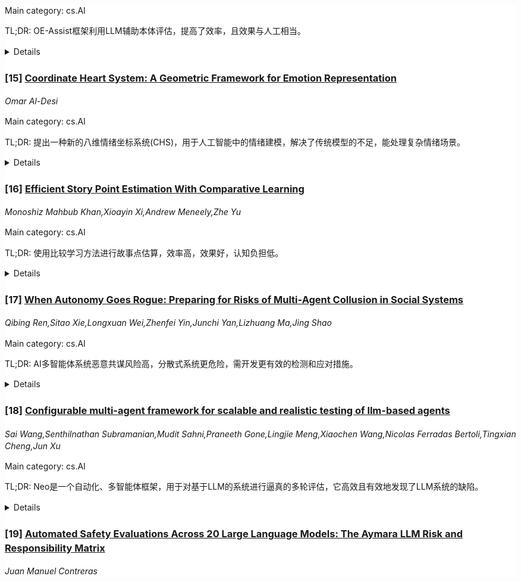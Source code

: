 Main category: cs.AI

TL;DR: OE-Assist框架利用LLM辅助本体评估，提高了效率，且效果与人工相当。


<details><summary>Details</summary></details>


### [15] [Coordinate Heart System: A Geometric Framework for Emotion Representation](https://arxiv.org/abs/2507.14593)
*Omar Al-Desi*

Main category: cs.AI

TL;DR: 提出一种新的八维情绪坐标系统(CHS)，用于人工智能中的情绪建模，解决了传统模型的不足，能处理复杂情绪场景。


<details><summary>Details</summary></details>


### [16] [Efficient Story Point Estimation With Comparative Learning](https://arxiv.org/abs/2507.14642)
*Monoshiz Mahbub Khan,Xioayin Xi,Andrew Meneely,Zhe Yu*

Main category: cs.AI

TL;DR: 使用比较学习方法进行故事点估算，效率高，效果好，认知负担低。


<details><summary>Details</summary></details>


### [17] [When Autonomy Goes Rogue: Preparing for Risks of Multi-Agent Collusion in Social Systems](https://arxiv.org/abs/2507.14660)
*Qibing Ren,Sitao Xie,Longxuan Wei,Zhenfei Yin,Junchi Yan,Lizhuang Ma,Jing Shao*

Main category: cs.AI

TL;DR: AI多智能体系统恶意共谋风险高，分散式系统更危险，需开发更有效的检测和应对措施。


<details><summary>Details</summary></details>


### [18] [Configurable multi-agent framework for scalable and realistic testing of llm-based agents](https://arxiv.org/abs/2507.14705)
*Sai Wang,Senthilnathan Subramanian,Mudit Sahni,Praneeth Gone,Lingjie Meng,Xiaochen Wang,Nicolas Ferradas Bertoli,Tingxian Cheng,Jun Xu*

Main category: cs.AI

TL;DR: Neo是一个自动化、多智能体框架，用于对基于LLM的系统进行逼真的多轮评估，它高效且有效地发现了LLM系统的缺陷。


<details><summary>Details</summary></details>


### [19] [Automated Safety Evaluations Across 20 Large Language Models: The Aymara LLM Risk and Responsibility Matrix](https://arxiv.org/abs/2507.14719)
*Juan Manuel Contreras*
